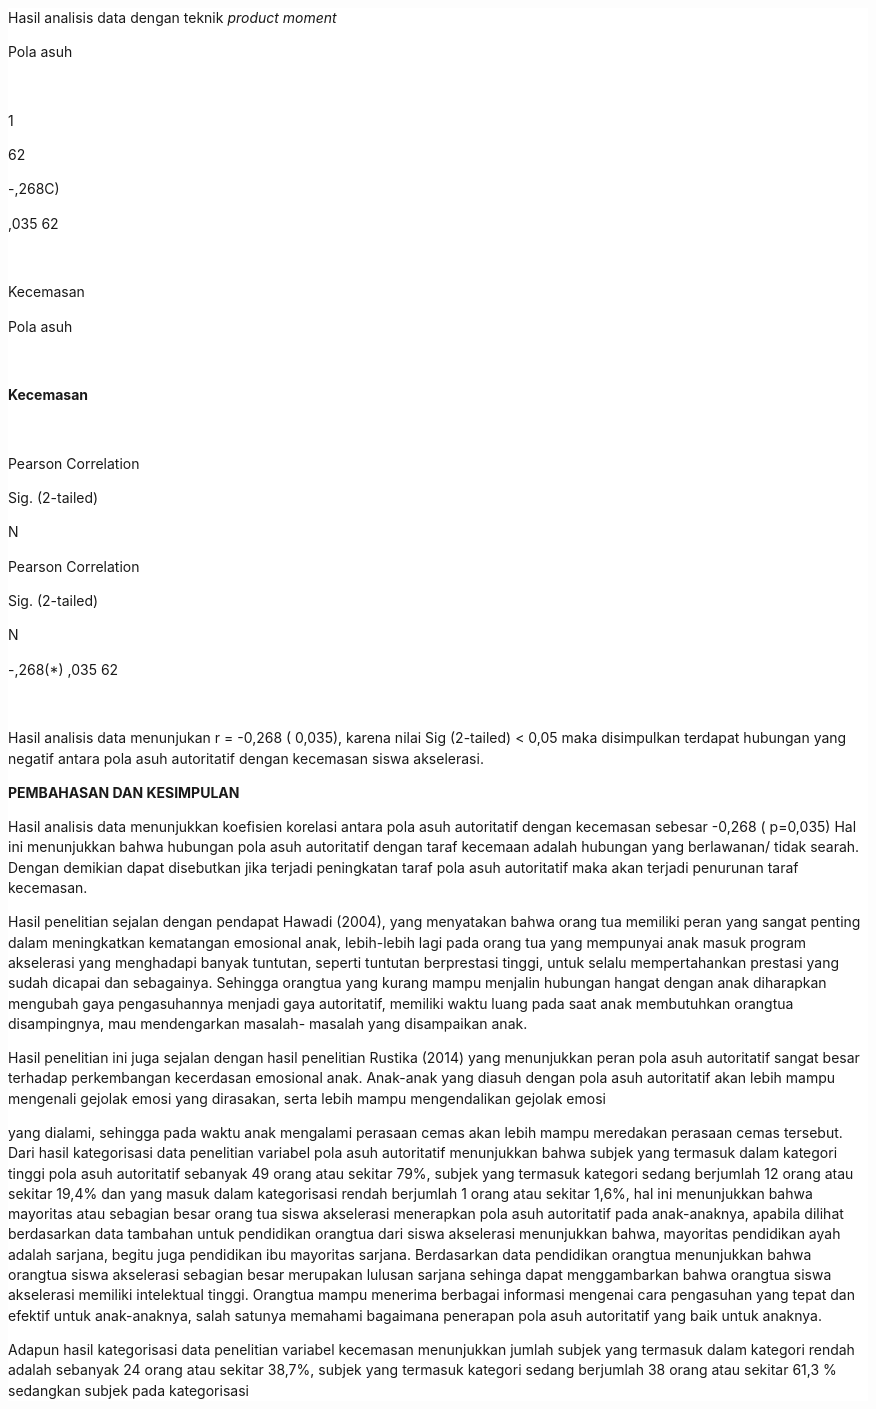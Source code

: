 <p><span class="font0">Hasil analisis data dengan teknik </span><span class="font0" style="font-style:italic;">product moment</span></p>
<div>
<p><span class="font0">Pola asuh</span></p>
</div><br clear="all">
<div>
<p><span class="font0">1</span></p>
<p><span class="font0">62</span></p>
<p><span class="font0">-,268C)</span></p>
<p><span class="font0">,035 62</span></p>
</div><br clear="all">
<p><span class="font0">Kecemasan</span></p>
<div>
<p><span class="font0">Pola asuh</span></p>
</div><br clear="all">
<div>
<p><span class="font0" style="font-weight:bold;">Kecemasan</span></p>
</div><br clear="all">
<p><span class="font0">Pearson Correlation</span></p>
<p><span class="font0">Sig. (2-tailed)</span></p>
<p><span class="font0">N</span></p>
<p><span class="font0">Pearson Correlation</span></p>
<p><span class="font0">Sig. (2-tailed)</span></p>
<p><span class="font0">N</span></p>
<div>
<p><span class="font0">-,268(*) ,035 62</span></p>
</div><br clear="all">
<p><span class="font3">Hasil analisis data menunjukan r = -0,268 ( 0,035), karena nilai Sig (2-tailed) &lt;&nbsp;0,05 maka disimpulkan terdapat hubungan yang negatif antara pola asuh autoritatif dengan kecemasan siswa akselerasi.</span></p>
<p><span class="font3" style="font-weight:bold;">PEMBAHASAN DAN KESIMPULAN</span></p>
<p><span class="font3">Hasil analisis data menunjukkan koefisien korelasi antara pola asuh autoritatif dengan kecemasan sebesar -0,268 ( p=0,035) Hal ini menunjukkan bahwa hubungan pola asuh autoritatif dengan taraf kecemaan adalah hubungan yang berlawanan/ tidak searah. Dengan demikian dapat disebutkan jika terjadi peningkatan taraf pola asuh autoritatif maka akan terjadi penurunan taraf kecemasan.</span></p>
<p><span class="font3">Hasil penelitian sejalan dengan pendapat Hawadi (2004), yang menyatakan bahwa orang tua memiliki peran yang sangat penting dalam meningkatkan kematangan emosional anak, lebih-lebih lagi pada orang tua yang mempunyai anak masuk program akselerasi yang menghadapi banyak tuntutan, seperti tuntutan berprestasi tinggi, untuk selalu mempertahankan prestasi yang sudah dicapai dan sebagainya. Sehingga orangtua yang kurang mampu menjalin hubungan hangat dengan anak diharapkan mengubah gaya pengasuhannya menjadi gaya autoritatif, memiliki waktu luang pada saat anak membutuhkan orangtua disampingnya, mau mendengarkan masalah- masalah yang disampaikan anak.</span></p>
<p><span class="font3">Hasil penelitian ini juga sejalan dengan hasil penelitian Rustika (2014) yang menunjukkan peran pola asuh autoritatif sangat besar terhadap perkembangan kecerdasan emosional anak. Anak-anak yang diasuh dengan pola asuh autoritatif akan lebih mampu mengenali gejolak emosi yang dirasakan, serta lebih mampu mengendalikan gejolak emosi</span></p>
<p><span class="font3">yang dialami, sehingga pada waktu anak mengalami perasaan cemas akan lebih mampu meredakan perasaan cemas tersebut. Dari hasil kategorisasi data penelitian variabel pola asuh autoritatif menunjukkan bahwa subjek yang termasuk dalam kategori tinggi pola asuh autoritatif sebanyak 49 orang atau sekitar 79%, subjek yang termasuk kategori sedang berjumlah 12 orang atau sekitar 19,4% dan yang masuk dalam kategorisasi rendah berjumlah 1 orang atau sekitar 1,6%, hal ini menunjukkan bahwa mayoritas atau sebagian besar orang tua siswa akselerasi menerapkan pola asuh autoritatif pada anak-anaknya, apabila dilihat berdasarkan data tambahan untuk pendidikan orangtua dari siswa akselerasi menunjukkan bahwa, mayoritas pendidikan ayah adalah sarjana, begitu juga pendidikan ibu mayoritas sarjana. Berdasarkan data pendidikan orangtua menunjukkan bahwa orangtua siswa akselerasi sebagian besar merupakan lulusan sarjana sehinga dapat menggambarkan bahwa orangtua siswa akselerasi memiliki intelektual tinggi. Orangtua mampu menerima berbagai informasi mengenai cara pengasuhan yang tepat dan efektif untuk anak-anaknya, salah satunya memahami bagaimana penerapan pola asuh autoritatif yang baik untuk anaknya.</span></p>
<p><span class="font3">Adapun hasil kategorisasi data penelitian variabel kecemasan menunjukkan jumlah subjek yang termasuk dalam kategori rendah adalah sebanyak 24 orang atau sekitar 38,7%, subjek yang termasuk kategori sedang berjumlah 38 orang atau sekitar 61,3 % sedangkan subjek pada kategorisasi</span></p>